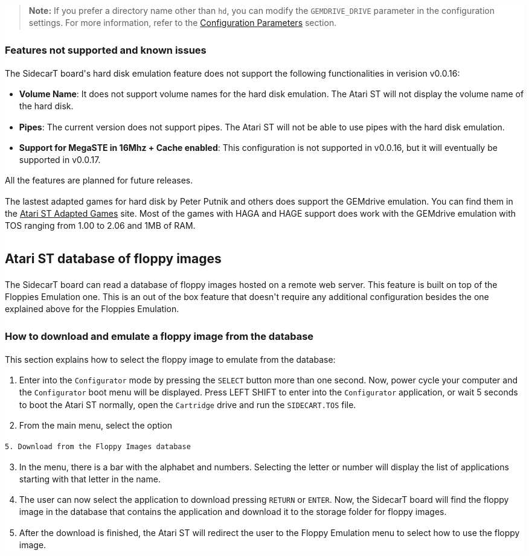> **Note:** If you prefer a directory name other than `hd`, you can modify the `GEMDRIVE_DRIVE` parameter in the configuration settings. For more information, refer to the [Configuration Parameters](/parameters) section.

### Features not supported and known issues

The SidecarT board's hard disk emulation feature does not support the following functionalities in verision v0.0.16:

- **Volume Name**: It does not support volume names for the hard disk emulation. The Atari ST will not display the volume name of the hard disk.
- **Pipes**: The current version does not support pipes. The Atari ST will not be able to use pipes with the hard disk emulation.

- **Support for MegaSTE in 16Mhz + Cache enabled**: This configuration is not supported in v0.0.16, but it will eventually be supported in v0.0.17.

All the features are planned for future releases.

The lastest adapted games for hard disk by Peter Putnik and others does support the GEMdrive emulation. You can find them in the [Atari ST Adapted Games](https://atari.8bitchip.info/fromhd3.php) site. Most of the games with HAGA and HAGE support does work with the GEMdrive emulation with TOS ranging from 1.00 to 2.06 and 1MB of RAM. 


## Atari ST database of floppy images

The SidecarT board can read a database of floppy images hosted on a remote web server. This feature is built on top of the Floppies Emulation one. This is an out of the box feature that doesn't require any additional configuration besides the one explained above for the Floppies Emulation. 

### How to download and emulate a floppy image from the database

This section explains how to select the floppy image to emulate from the database:

1. Enter into the `Configurator` mode by pressing the `SELECT` button more than one second. Now, power cycle your computer and the `Configurator` boot menu will be displayed. Press LEFT SHIFT to enter into the `Configurator` application, or wait 5 seconds to boot the Atari ST normally, open the `Cartridge` drive and run the `SIDECART.TOS` file.

2. From the main menu, select the option

```
5. Download from the Floppy Images database
```

3. In the menu, there is a bar with the alphabet and numbers. Selecting the letter or number will display the list of applications starting with that letter in the name. 

4. The user can now select the application to download pressing `RETURN` or `ENTER`. Now, the SidecarT board will find the floppy image in the database that contains the application and download it to the storage folder for floppy images.

5. After the download is finished, the Atari ST will redirect the user to the Floppy Emulation menu to select how to use the floppy image.

